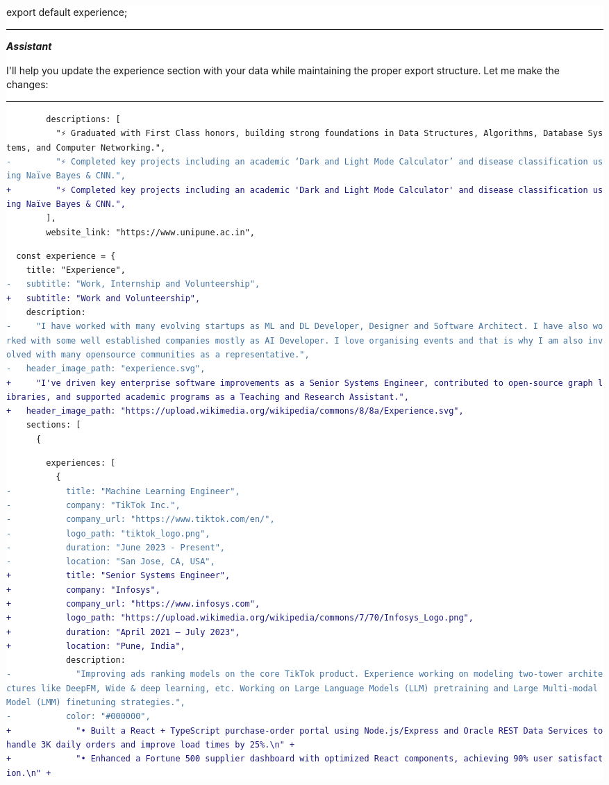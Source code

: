 export default experience;

---

_**Assistant**_

I'll help you update the experience section with your data while maintaining the proper export structure. Let me make the changes:

---

```diff
        descriptions: [
          "⚡ Graduated with First Class honors, building strong foundations in Data Structures, Algorithms, Database Systems, and Computer Networking.",
-         "⚡ Completed key projects including an academic ‘Dark and Light Mode Calculator’ and disease classification using Naïve Bayes & CNN.",
+         "⚡ Completed key projects including an academic 'Dark and Light Mode Calculator' and disease classification using Naïve Bayes & CNN.",
        ],
        website_link: "https://www.unipune.ac.in",
```

```diff
  const experience = {
    title: "Experience",
-   subtitle: "Work, Internship and Volunteership",
+   subtitle: "Work and Volunteership",
    description:
-     "I have worked with many evolving startups as ML and DL Developer, Designer and Software Architect. I have also worked with some well established companies mostly as AI Developer. I love organising events and that is why I am also involved with many opensource communities as a representative.",
-   header_image_path: "experience.svg",
+     "I've driven key enterprise software improvements as a Senior Systems Engineer, contributed to open-source graph libraries, and supported academic programs as a Teaching and Research Assistant.",
+   header_image_path: "https://upload.wikimedia.org/wikipedia/commons/8/8a/Experience.svg",
    sections: [
      {
```

```diff
        experiences: [
          {
-           title: "Machine Learning Engineer",
-           company: "TikTok Inc.",
-           company_url: "https://www.tiktok.com/en/",
-           logo_path: "tiktok_logo.png",
-           duration: "June 2023 - Present",
-           location: "San Jose, CA, USA",
+           title: "Senior Systems Engineer",
+           company: "Infosys",
+           company_url: "https://www.infosys.com",
+           logo_path: "https://upload.wikimedia.org/wikipedia/commons/7/70/Infosys_Logo.png",
+           duration: "April 2021 – July 2023",
+           location: "Pune, India",
            description:
-             "Improving ads ranking models on the core TikTok product. Experience working on modeling two-tower architectures like DeepFM, Wide & deep learning, etc. Working on Large Language Models (LLM) pretraining and Large Multi-modal Model (LMM) finetuning strategies.",
-           color: "#000000",
+             "• Built a React + TypeScript purchase-order portal using Node.js/Express and Oracle REST Data Services to handle 3K daily orders and improve load times by 25%.\n" +
+             "• Enhanced a Fortune 500 supplier dashboard with optimized React components, achieving 90% user satisfaction.\n" +
```